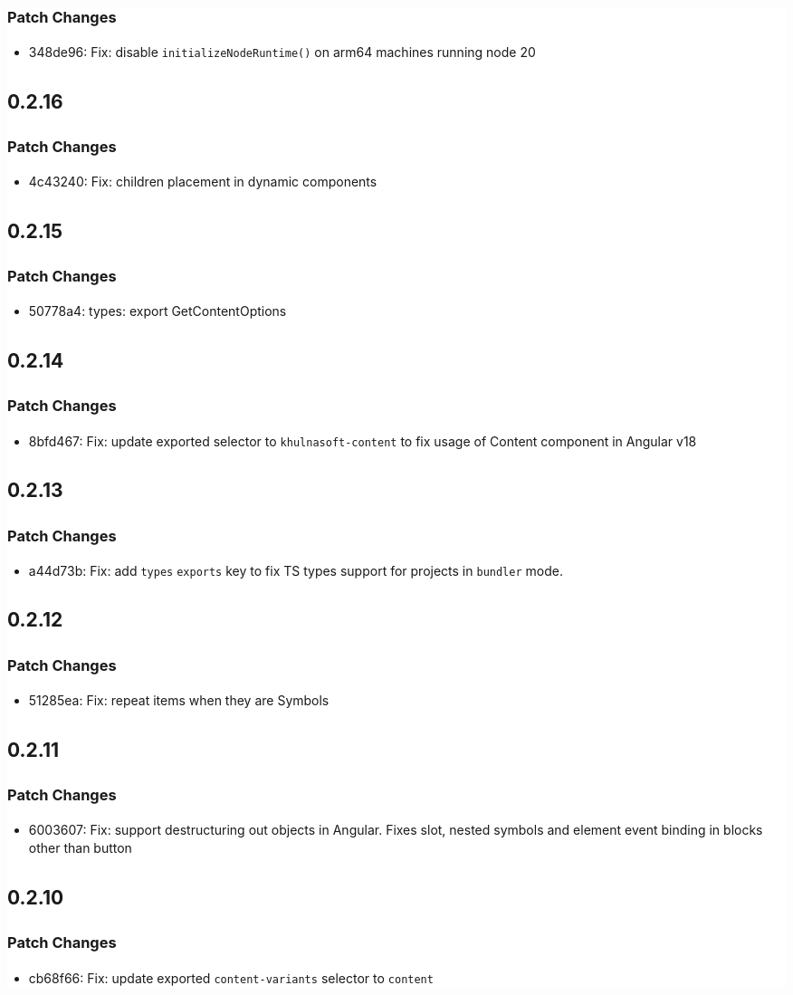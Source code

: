 ### Patch Changes

- 348de96: Fix: disable `initializeNodeRuntime()` on arm64 machines running node 20

## 0.2.16

### Patch Changes

- 4c43240: Fix: children placement in dynamic components

## 0.2.15

### Patch Changes

- 50778a4: types: export GetContentOptions

## 0.2.14

### Patch Changes

- 8bfd467: Fix: update exported selector to `khulnasoft-content` to fix usage of Content component in Angular v18

## 0.2.13

### Patch Changes

- a44d73b: Fix: add `types` `exports` key to fix TS types support for projects in `bundler` mode.

## 0.2.12

### Patch Changes

- 51285ea: Fix: repeat items when they are Symbols

## 0.2.11

### Patch Changes

- 6003607: Fix: support destructuring out objects in Angular. Fixes slot, nested symbols and element event binding in blocks other than button

## 0.2.10

### Patch Changes

- cb68f66: Fix: update exported `content-variants` selector to `content`
